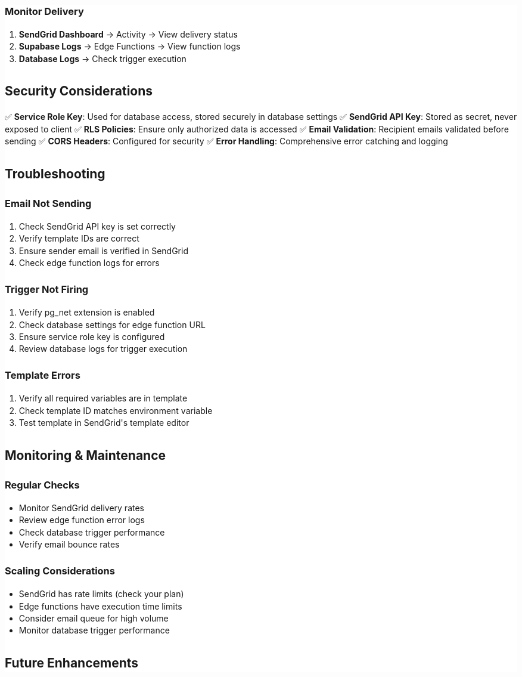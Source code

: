 ### Monitor Delivery
1. **SendGrid Dashboard** → Activity → View delivery status
2. **Supabase Logs** → Edge Functions → View function logs
3. **Database Logs** → Check trigger execution

## Security Considerations

✅ **Service Role Key**: Used for database access, stored securely in database settings
✅ **SendGrid API Key**: Stored as secret, never exposed to client
✅ **RLS Policies**: Ensure only authorized data is accessed
✅ **Email Validation**: Recipient emails validated before sending
✅ **CORS Headers**: Configured for security
✅ **Error Handling**: Comprehensive error catching and logging

## Troubleshooting

### Email Not Sending
1. Check SendGrid API key is set correctly
2. Verify template IDs are correct
3. Ensure sender email is verified in SendGrid
4. Check edge function logs for errors

### Trigger Not Firing
1. Verify pg_net extension is enabled
2. Check database settings for edge function URL
3. Ensure service role key is configured
4. Review database logs for trigger execution

### Template Errors
1. Verify all required variables are in template
2. Check template ID matches environment variable
3. Test template in SendGrid's template editor

## Monitoring & Maintenance

### Regular Checks
- Monitor SendGrid delivery rates
- Review edge function error logs
- Check database trigger performance
- Verify email bounce rates

### Scaling Considerations
- SendGrid has rate limits (check your plan)
- Edge functions have execution time limits
- Consider email queue for high volume
- Monitor database trigger performance

## Future Enhancements
